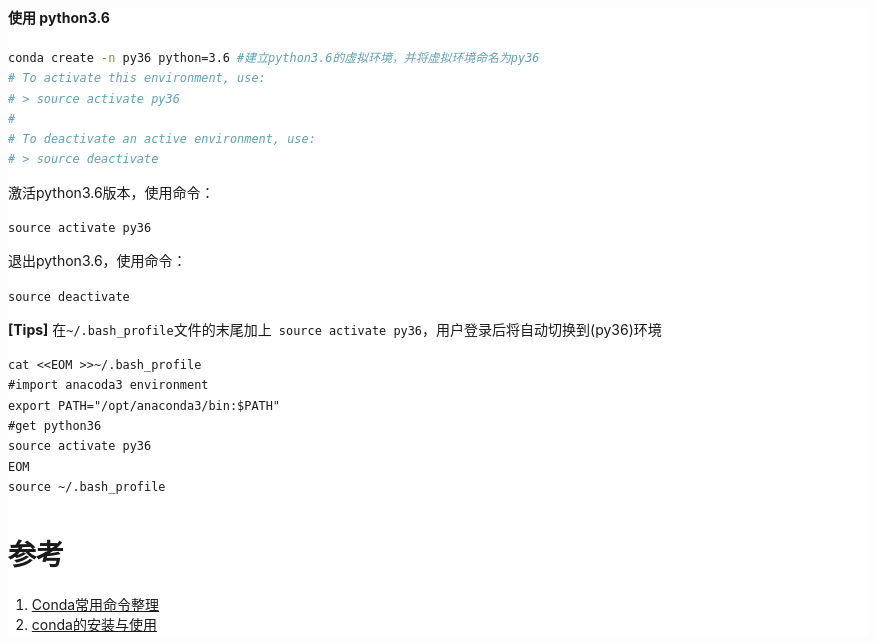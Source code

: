 
#### 使用 python3.6
```bash 
conda create -n py36 python=3.6 #建立python3.6的虚拟环境，并将虚拟环境命名为py36
# To activate this environment, use:
# > source activate py36
#
# To deactivate an active environment, use:
# > source deactivate
```

激活python3.6版本，使用命令：
```
source activate py36
```
退出python3.6，使用命令：
```
source deactivate
```

**[Tips]**
在`~/.bash_profile`文件的末尾加上` source activate py36`，用户登录后将自动切换到(py36)环境  
```
cat <<EOM >>~/.bash_profile
#import anacoda3 environment
export PATH="/opt/anaconda3/bin:$PATH"
#get python36
source activate py36
EOM
source ~/.bash_profile
```

# 参考
1. [Conda常用命令整理](https://blog.csdn.net/menc15/article/details/71477949)
2. [conda的安装与使用](https://www.jianshu.com/p/edaa744ea47d)
